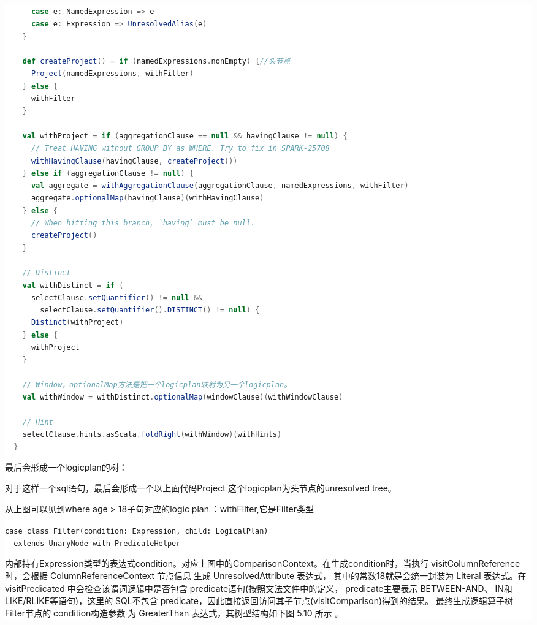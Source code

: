 ```scala
      case e: NamedExpression => e
      case e: Expression => UnresolvedAlias(e)
    }

    def createProject() = if (namedExpressions.nonEmpty) {//头节点
      Project(namedExpressions, withFilter)
    } else {
      withFilter
    }

    val withProject = if (aggregationClause == null && havingClause != null) {
      // Treat HAVING without GROUP BY as WHERE. Try to fix in SPARK-25708
      withHavingClause(havingClause, createProject())
    } else if (aggregationClause != null) {
      val aggregate = withAggregationClause(aggregationClause, namedExpressions, withFilter)
      aggregate.optionalMap(havingClause)(withHavingClause)
    } else {
      // When hitting this branch, `having` must be null.
      createProject()
    }

    // Distinct
    val withDistinct = if (
      selectClause.setQuantifier() != null &&
        selectClause.setQuantifier().DISTINCT() != null) {
      Distinct(withProject)
    } else {
      withProject
    }

    // Window，optionalMap方法是把一个logicplan映射为另一个logicplan。
    val withWindow = withDistinct.optionalMap(windowClause)(withWindowClause)

    // Hint
    selectClause.hints.asScala.foldRight(withWindow)(withHints)
  }
```

最后会形成一个logicplan的树：

对于这样一个sql语句，最后会形成一个以上面代码Project 这个logicplan为头节点的unresolved tree。

从上图可以见到where age > 18子句对应的logic plan ：withFilter,它是Filter类型

```
case class Filter(condition: Expression, child: LogicalPlan)
  extends UnaryNode with PredicateHelper 
```

内部持有Expression类型的表达式condition。对应上图中的ComparisonContext。在生成condition时，当执行 visitColumnReference 时，会根据 ColumnReferenceContext 节点信息 生成 UnresolvedAttribute 表达式， 其中的常数18就是会统一封装为 Literal 表达式。在 visitPredicated 中会检查该谓词逻辑中是否包含 predicate语句(按照文法文件中的定义， predicate主要表示 BETWEEN-AND、 IN和 LIKE/RLIKE等语句)，这里的 SQL不包含 predicate，因此直接返回访问其子节点(visitComparison)得到的结果。 最终生成逻辑算子树 Filter节点的 condition构造参数 为 GreaterThan 表达式，其树型结构如下图 5.10 所示 。
